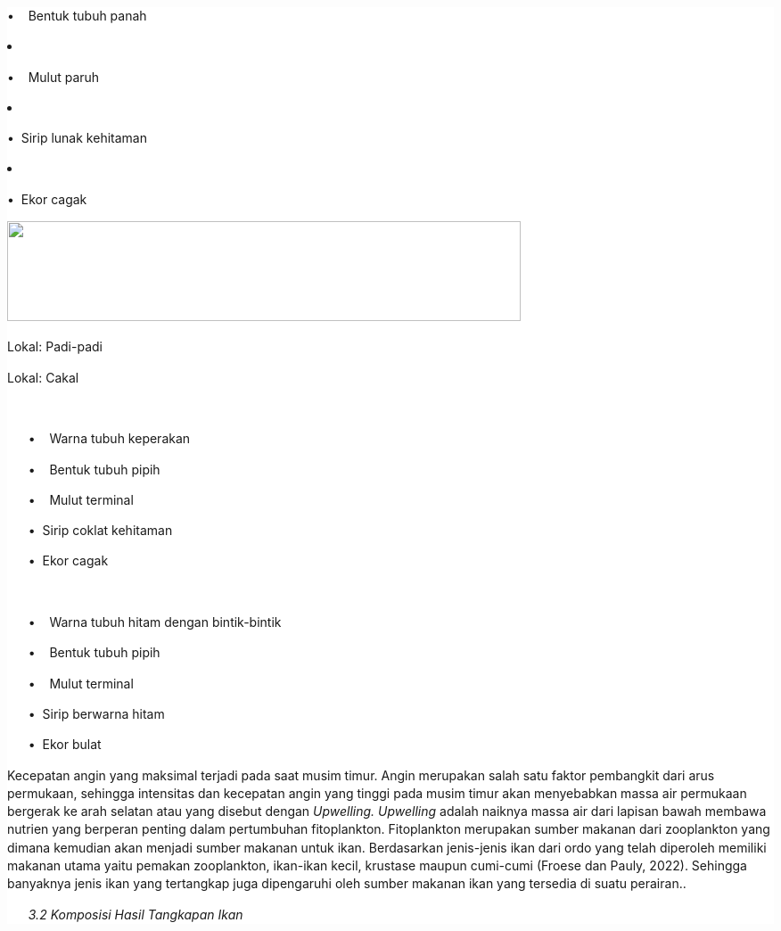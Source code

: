 <p><span class="font0">•</span><span class="font3"> &nbsp;&nbsp;&nbsp;Bentuk tubuh panah</span></p></li>
<li>
<p><span class="font0">•</span><span class="font3"> &nbsp;&nbsp;&nbsp;Mulut paruh</span></p></li>
<li>
<p><span class="font0">• &nbsp;</span><span class="font3">Sirip lunak kehitaman</span></p></li>
<li>
<p><span class="font0">• &nbsp;</span><span class="font3">Ekor cagak</span></p>
<div><img src="https://jurnal.harianregional.com/media/86276-6.jpg" alt="" style="width:432pt;height:84pt;">
<p><span class="font3">Lokal: Padi-padi</span></p>
<p><span class="font3">Lokal: Cakal</span></p>
</div><br clear="all">
<div>
<ul style="list-style:none;"><li>
<p><span class="font0">•</span><span class="font3"> &nbsp;&nbsp;&nbsp;Warna tubuh keperakan</span></p></li>
<li>
<p><span class="font0">•</span><span class="font3"> &nbsp;&nbsp;&nbsp;Bentuk tubuh pipih</span></p></li>
<li>
<p><span class="font0">•</span><span class="font3"> &nbsp;&nbsp;&nbsp;Mulut terminal</span></p></li>
<li>
<p><span class="font0">• &nbsp;</span><span class="font3">Sirip coklat kehitaman</span></p></li>
<li>
<p><span class="font0">• &nbsp;</span><span class="font3">Ekor cagak</span></p></li></ul>
</div><br clear="all"></li></ul>
<ul style="list-style:none;"><li>
<p><span class="font0">•</span><span class="font3"> &nbsp;&nbsp;&nbsp;Warna tubuh hitam dengan bintik-bintik</span></p></li>
<li>
<p><span class="font0">•</span><span class="font3"> &nbsp;&nbsp;&nbsp;Bentuk tubuh pipih</span></p></li>
<li>
<p><span class="font0">•</span><span class="font3"> &nbsp;&nbsp;&nbsp;Mulut terminal</span></p></li>
<li>
<p><span class="font0">• &nbsp;</span><span class="font3">Sirip berwarna hitam</span></p></li>
<li>
<p><span class="font0">• &nbsp;</span><span class="font3">Ekor bulat</span></p></li></ul>
<p><span class="font6">Kecepatan angin yang maksimal terjadi pada saat musim timur. Angin merupakan salah satu faktor pembangkit dari arus permukaan, sehingga intensitas dan kecepatan angin yang tinggi pada musim timur akan menyebabkan massa air permukaan bergerak ke arah selatan atau yang disebut dengan </span><span class="font6" style="font-style:italic;">Upwelling. Upwelling</span><span class="font6"> adalah naiknya massa air dari lapisan bawah membawa nutrien yang berperan penting dalam pertumbuhan fitoplankton. Fitoplankton merupakan sumber makanan dari zooplankton yang dimana kemudian akan menjadi sumber makanan untuk ikan. Berdasarkan jenis-jenis ikan dari ordo yang telah diperoleh memiliki makanan utama yaitu pemakan zooplankton, ikan-ikan kecil, krustase maupun cumi-cumi (Froese dan Pauly, 2022). Sehingga banyaknya jenis ikan yang tertangkap juga dipengaruhi oleh sumber makanan ikan yang tersedia di suatu perairan..</span></p>
<ul style="list-style:none;"><li>
<p><span class="font6" style="font-style:italic;">3.2 Komposisi Hasil Tangkapan Ikan</span></p></li></ul>
